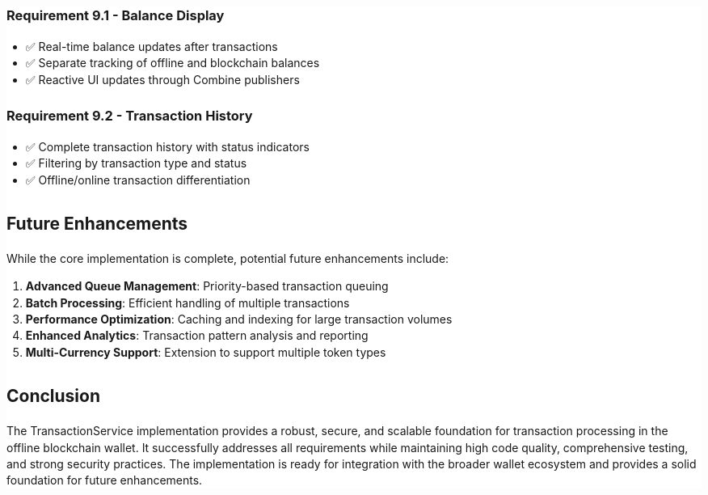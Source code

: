 ### Requirement 9.1 - Balance Display
- ✅ Real-time balance updates after transactions
- ✅ Separate tracking of offline and blockchain balances
- ✅ Reactive UI updates through Combine publishers

### Requirement 9.2 - Transaction History
- ✅ Complete transaction history with status indicators
- ✅ Filtering by transaction type and status
- ✅ Offline/online transaction differentiation

## Future Enhancements

While the core implementation is complete, potential future enhancements include:

1. **Advanced Queue Management**: Priority-based transaction queuing
2. **Batch Processing**: Efficient handling of multiple transactions
3. **Performance Optimization**: Caching and indexing for large transaction volumes
4. **Enhanced Analytics**: Transaction pattern analysis and reporting
5. **Multi-Currency Support**: Extension to support multiple token types

## Conclusion

The TransactionService implementation provides a robust, secure, and scalable foundation for transaction processing in the offline blockchain wallet. It successfully addresses all requirements while maintaining high code quality, comprehensive testing, and strong security practices. The implementation is ready for integration with the broader wallet ecosystem and provides a solid foundation for future enhancements.